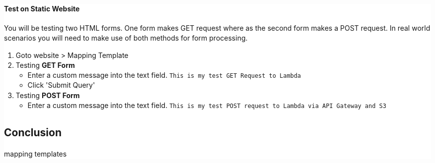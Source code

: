#### Test on Static Website

You will be testing two HTML forms. One form makes GET request where as the second form makes a POST request. In real world scenarios you will need to make use of both methods for form processing.

1. Goto website > Mapping Template
1. Testing __GET Form__
    - Enter a custom message into the text field. `This is my test GET Request to Lambda`
    - Click 'Submit Query'
1. Testing __POST Form__
    - Enter a custom message into the text field. `This is my test POST request to Lambda via API Gateway and S3`

## Conclusion

mapping templates

